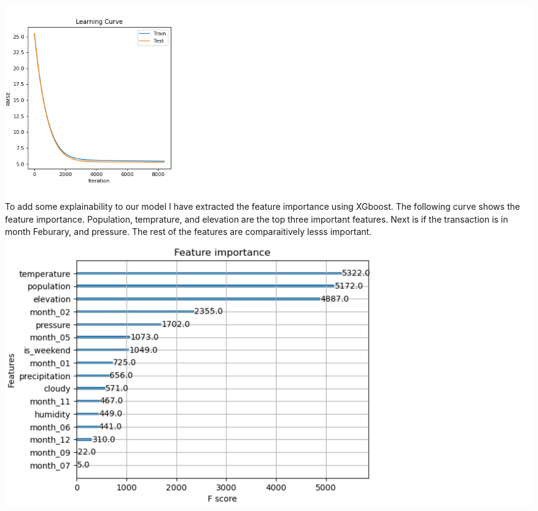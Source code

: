 <img src="./assets/learning-curve.png" alt="learning-curve" width="300"/>

To add some explainability to our model I have extracted the feature importance using XGboost. The following curve shows the feature importance. Population, temprature, and elevation are the top three important features. Next is if the transaction is in month Feburary, and pressure. The rest of the features are comparaitively lesss important.

<img src="./assets/feature-importance.png" alt="feature-importance" width="600"/>
